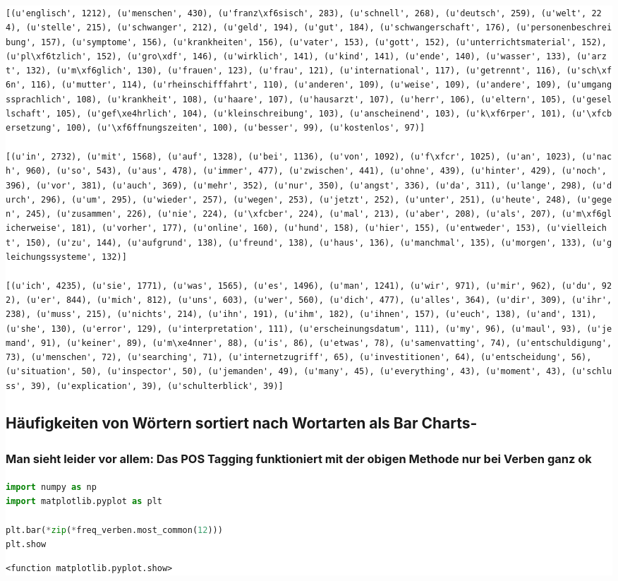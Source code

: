     [(u'englisch', 1212), (u'menschen', 430), (u'franz\xf6sisch', 283), (u'schnell', 268), (u'deutsch', 259), (u'welt', 224), (u'stelle', 215), (u'schwanger', 212), (u'geld', 194), (u'gut', 184), (u'schwangerschaft', 176), (u'personenbeschreibung', 157), (u'symptome', 156), (u'krankheiten', 156), (u'vater', 153), (u'gott', 152), (u'unterrichtsmaterial', 152), (u'pl\xf6tzlich', 152), (u'gro\xdf', 146), (u'wirklich', 141), (u'kind', 141), (u'ende', 140), (u'wasser', 133), (u'arzt', 132), (u'm\xf6glich', 130), (u'frauen', 123), (u'frau', 121), (u'international', 117), (u'getrennt', 116), (u'sch\xf6n', 116), (u'mutter', 114), (u'rheinschifffahrt', 110), (u'anderen', 109), (u'weise', 109), (u'andere', 109), (u'umgangssprachlich', 108), (u'krankheit', 108), (u'haare', 107), (u'hausarzt', 107), (u'herr', 106), (u'eltern', 105), (u'gesellschaft', 105), (u'gef\xe4hrlich', 104), (u'kleinschreibung', 103), (u'anscheinend', 103), (u'k\xf6rper', 101), (u'\xfcbersetzung', 100), (u'\xf6ffnungszeiten', 100), (u'besser', 99), (u'kostenlos', 97)]
    
    [(u'in', 2732), (u'mit', 1568), (u'auf', 1328), (u'bei', 1136), (u'von', 1092), (u'f\xfcr', 1025), (u'an', 1023), (u'nach', 960), (u'so', 543), (u'aus', 478), (u'immer', 477), (u'zwischen', 441), (u'ohne', 439), (u'hinter', 429), (u'noch', 396), (u'vor', 381), (u'auch', 369), (u'mehr', 352), (u'nur', 350), (u'angst', 336), (u'da', 311), (u'lange', 298), (u'durch', 296), (u'um', 295), (u'wieder', 257), (u'wegen', 253), (u'jetzt', 252), (u'unter', 251), (u'heute', 248), (u'gegen', 245), (u'zusammen', 226), (u'nie', 224), (u'\xfcber', 224), (u'mal', 213), (u'aber', 208), (u'als', 207), (u'm\xf6glicherweise', 181), (u'vorher', 177), (u'online', 160), (u'hund', 158), (u'hier', 155), (u'entweder', 153), (u'vielleicht', 150), (u'zu', 144), (u'aufgrund', 138), (u'freund', 138), (u'haus', 136), (u'manchmal', 135), (u'morgen', 133), (u'gleichungssysteme', 132)]
    
    [(u'ich', 4235), (u'sie', 1771), (u'was', 1565), (u'es', 1496), (u'man', 1241), (u'wir', 971), (u'mir', 962), (u'du', 922), (u'er', 844), (u'mich', 812), (u'uns', 603), (u'wer', 560), (u'dich', 477), (u'alles', 364), (u'dir', 309), (u'ihr', 238), (u'muss', 215), (u'nichts', 214), (u'ihn', 191), (u'ihm', 182), (u'ihnen', 157), (u'euch', 138), (u'and', 131), (u'she', 130), (u'error', 129), (u'interpretation', 111), (u'erscheinungsdatum', 111), (u'my', 96), (u'maul', 93), (u'jemand', 91), (u'keiner', 89), (u'm\xe4nner', 88), (u'is', 86), (u'etwas', 78), (u'samenvatting', 74), (u'entschuldigung', 73), (u'menschen', 72), (u'searching', 71), (u'internetzugriff', 65), (u'investitionen', 64), (u'entscheidung', 56), (u'situation', 50), (u'inspector', 50), (u'jemanden', 49), (u'many', 45), (u'everything', 43), (u'moment', 43), (u'schluss', 39), (u'explication', 39), (u'schulterblick', 39)]
    

## Häufigkeiten von Wörtern sortiert nach Wortarten als Bar Charts- 
### Man sieht leider vor allem: Das POS Tagging funktioniert mit der obigen Methode nur bei Verben ganz ok


```python
import numpy as np
import matplotlib.pyplot as plt

plt.bar(*zip(*freq_verben.most_common(12)))
plt.show
```




    <function matplotlib.pyplot.show>




